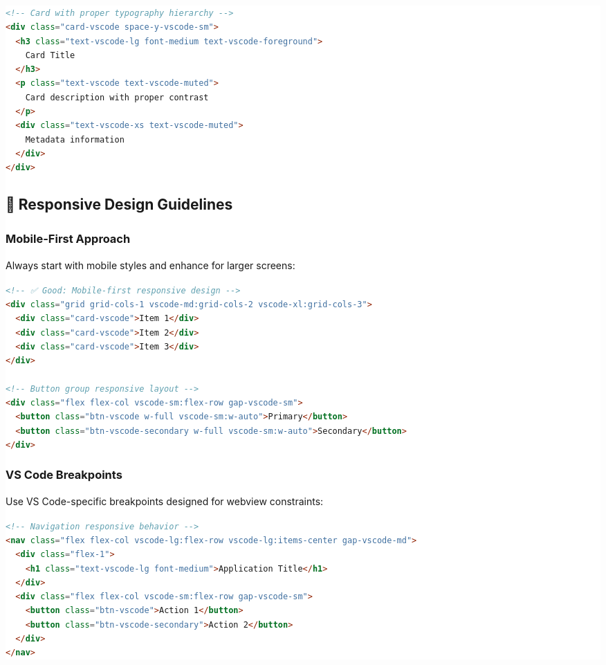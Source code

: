 ```html
<!-- Card with proper typography hierarchy -->
<div class="card-vscode space-y-vscode-sm">
  <h3 class="text-vscode-lg font-medium text-vscode-foreground">
    Card Title
  </h3>
  <p class="text-vscode text-vscode-muted">
    Card description with proper contrast
  </p>
  <div class="text-vscode-xs text-vscode-muted">
    Metadata information
  </div>
</div>
```

## 📱 Responsive Design Guidelines

### Mobile-First Approach

Always start with mobile styles and enhance for larger screens:

```html
<!-- ✅ Good: Mobile-first responsive design -->
<div class="grid grid-cols-1 vscode-md:grid-cols-2 vscode-xl:grid-cols-3">
  <div class="card-vscode">Item 1</div>
  <div class="card-vscode">Item 2</div>
  <div class="card-vscode">Item 3</div>
</div>

<!-- Button group responsive layout -->
<div class="flex flex-col vscode-sm:flex-row gap-vscode-sm">
  <button class="btn-vscode w-full vscode-sm:w-auto">Primary</button>
  <button class="btn-vscode-secondary w-full vscode-sm:w-auto">Secondary</button>
</div>
```

### VS Code Breakpoints

Use VS Code-specific breakpoints designed for webview constraints:

```html
<!-- Navigation responsive behavior -->
<nav class="flex flex-col vscode-lg:flex-row vscode-lg:items-center gap-vscode-md">
  <div class="flex-1">
    <h1 class="text-vscode-lg font-medium">Application Title</h1>
  </div>
  <div class="flex flex-col vscode-sm:flex-row gap-vscode-sm">
    <button class="btn-vscode">Action 1</button>
    <button class="btn-vscode-secondary">Action 2</button>
  </div>
</nav>
```
